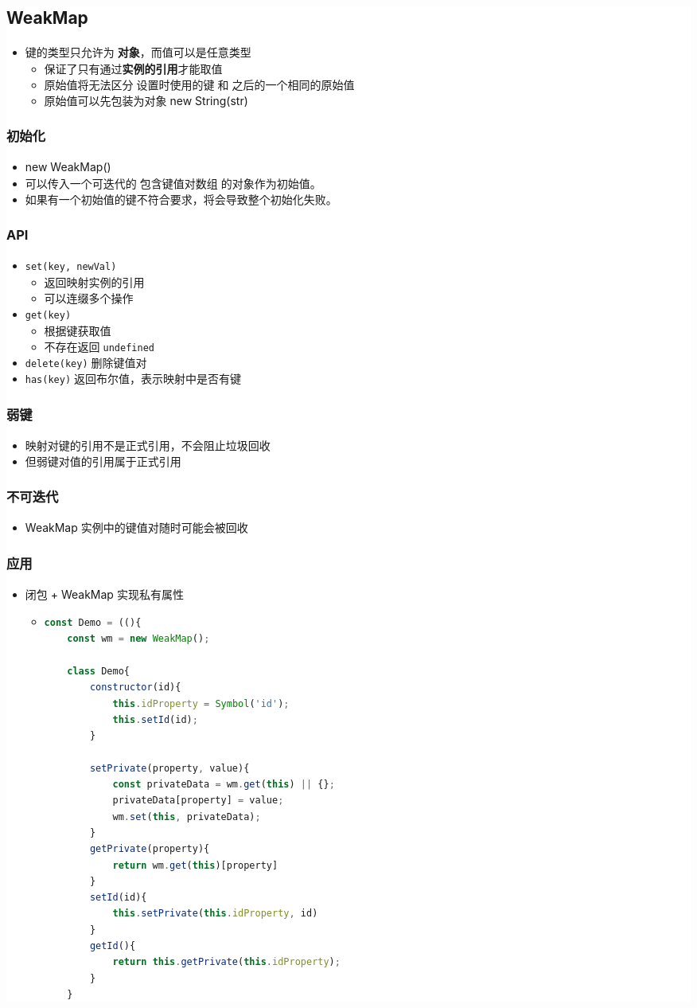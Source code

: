 ## WeakMap

- 键的类型只允许为 **对象**，而值可以是任意类型
  - 保证了只有通过**实例的引用**才能取值
  - 原始值将无法区分 设置时使用的键 和 之后的一个相同的原始值
  - 原始值可以先包装为对象 new String(str)

### 初始化

- new WeakMap()
- 可以传入一个可迭代的 包含键值对数组 的对象作为初始值。
- 如果有一个初始值的键不符合要求，将会导致整个初始化失败。

### API

- `set(key, newVal)`
  - 返回映射实例的引用
  - 可以连缀多个操作
- `get(key)` 
  - 根据键获取值
  - 不存在返回 `undefined`
- `delete(key)`   删除键值对
- `has(key)` 返回布尔值，表示映射中是否有键

### 弱键

- 映射对键的引用不是正式引用，不会阻止垃圾回收
- 但弱键对值的引用属于正式引用

### 不可迭代

- WeakMap 实例中的键值对随时可能会被回收

### 应用

- 闭包 + WeakMap 实现私有属性

  - ```js
    const Demo = ((){
    	const wm = new WeakMap();
    	
    	class Demo{
    		constructor(id){
    			this.idProperty = Symbol('id');
    			this.setId(id);
    		}
    		
    		setPrivate(property, value){
    			const privateData = wm.get(this) || {};
    			privateData[property] = value;
    			wm.set(this, privateData);
    		}
    		getPrivate(property){
    			return wm.get(this)[property]
    		}
    		setId(id){
    			this.setPrivate(this.idProperty, id)
    		}
    		getId(){
    			return this.getPrivate(this.idProperty);
    		}
    	}
    